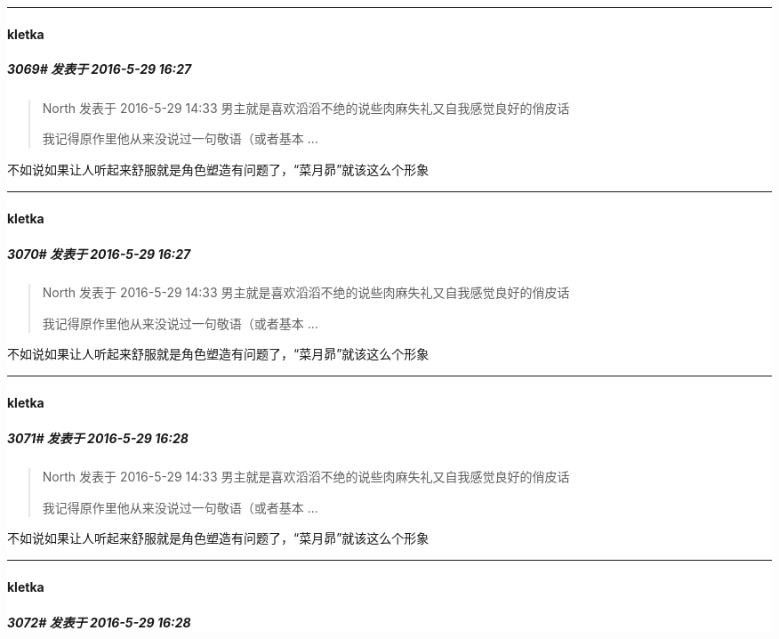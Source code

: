 




*****

####  kletka  
##### 3069#       发表于 2016-5-29 16:27



<blockquote>North 发表于 2016-5-29 14:33
男主就是喜欢滔滔不绝的说些肉麻失礼又自我感觉良好的俏皮话

我记得原作里他从来没说过一句敬语（或者基本 ...</blockquote>
不如说如果让人听起来舒服就是角色塑造有问题了，“菜月昴”就该这么个形象







*****

####  kletka  
##### 3070#       发表于 2016-5-29 16:27



<blockquote>North 发表于 2016-5-29 14:33
男主就是喜欢滔滔不绝的说些肉麻失礼又自我感觉良好的俏皮话

我记得原作里他从来没说过一句敬语（或者基本 ...</blockquote>
不如说如果让人听起来舒服就是角色塑造有问题了，“菜月昴”就该这么个形象







*****

####  kletka  
##### 3071#       发表于 2016-5-29 16:28



<blockquote>North 发表于 2016-5-29 14:33
男主就是喜欢滔滔不绝的说些肉麻失礼又自我感觉良好的俏皮话

我记得原作里他从来没说过一句敬语（或者基本 ...</blockquote>
不如说如果让人听起来舒服就是角色塑造有问题了，“菜月昴”就该这么个形象







*****

####  kletka  
##### 3072#       发表于 2016-5-29 16:28
